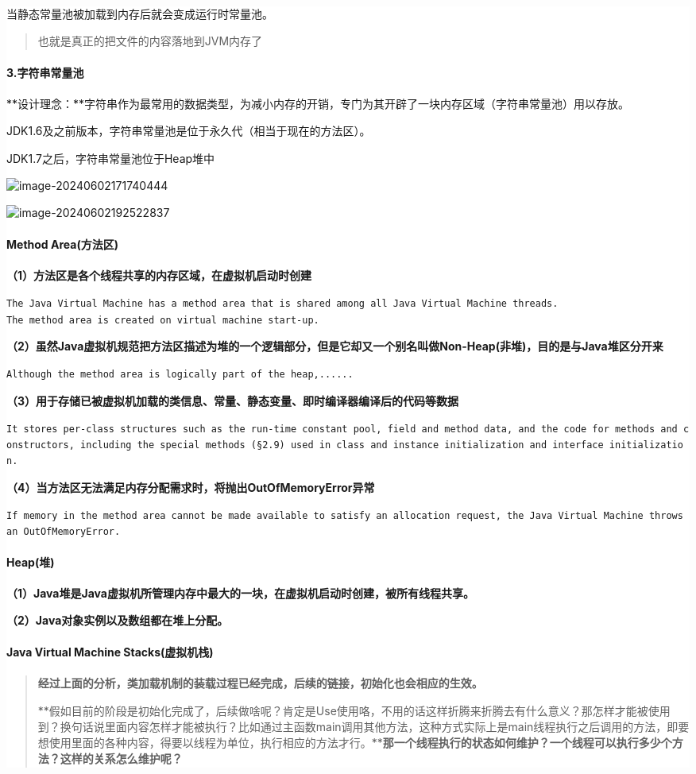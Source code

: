 当静态常量池被加载到内存后就会变成运行时常量池。

> 也就是真正的把文件的内容落地到JVM内存了

#### 3.字符串常量池

**设计理念：**字符串作为最常用的数据类型，为减小内存的开销，专门为其开辟了一块内存区域（字符串常量池）用以存放。

JDK1.6及之前版本，字符串常量池是位于永久代（相当于现在的方法区）。

JDK1.7之后，字符串常量池位于Heap堆中



![image-20240602171740444](https://gitee.com/zhf19970510/image-server/raw/master/img_2024/20240602171740.png)

![image-20240602192522837](https://gitee.com/zhf19970510/image-server/raw/master/img_2024/20240602192522.png)

####  Method Area(方法区)

**（1）方法区是各个线程共享的内存区域，在虚拟机启动时创建**

```
The Java Virtual Machine has a method area that is shared among all Java Virtual Machine threads. 
The method area is created on virtual machine start-up. 
```

**（2）虽然Java虚拟机规范把方法区描述为堆的一个逻辑部分，但是它却又一个别名叫做Non-Heap(非堆)，目的是与Java堆区分开来**

```
Although the method area is logically part of the heap,......
```

**（3）用于存储已被虚拟机加载的类信息、常量、静态变量、即时编译器编译后的代码等数据**

```
It stores per-class structures such as the run-time constant pool, field and method data, and the code for methods and constructors, including the special methods (§2.9) used in class and instance initialization and interface initialization.
```

**（4）当方法区无法满足内存分配需求时，将抛出OutOfMemoryError异常**

```
If memory in the method area cannot be made available to satisfy an allocation request, the Java Virtual Machine throws an OutOfMemoryError.
```

#### Heap(堆)

**（1）Java堆是Java虚拟机所管理内存中最大的一块，在虚拟机启动时创建，被所有线程共享。**

**（2）Java对象实例以及数组都在堆上分配。**

#### Java Virtual Machine Stacks(虚拟机栈)

> **经过上面的分析，类加载机制的装载过程已经完成，后续的链接，初始化也会相应的生效。**
>
> **假如目前的阶段是初始化完成了，后续做啥呢？肯定是Use使用咯，不用的话这样折腾来折腾去有什么意义？那怎样才能被使用到？换句话说里面内容怎样才能被执行？比如通过主函数main调用其他方法，这种方式实际上是main线程执行之后调用的方法，即要想使用里面的各种内容，得要以线程为单位，执行相应的方法才行。****那一个线程执行的状态如何维护？一个线程可以执行多少个方法？这样的关系怎么维护呢？**
